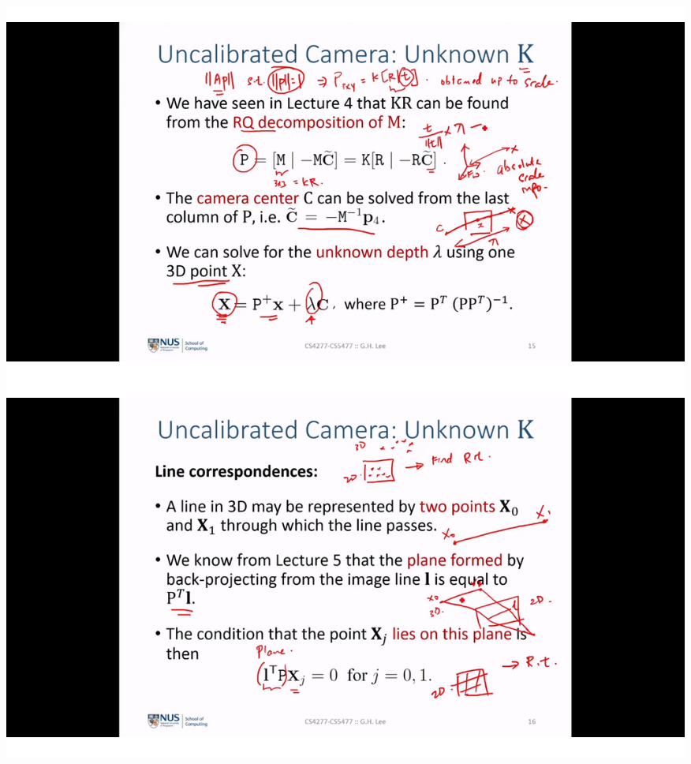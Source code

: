 <br>
<center><img src="../assets/img/vision/mvg/nus_lec8/15.png" alt="Drawing" style="width: 1000px;"/></center>
<br>

<br>
<center><img src="../assets/img/vision/mvg/nus_lec8/16.png" alt="Drawing" style="width: 1000px;"/></center>
<br>

